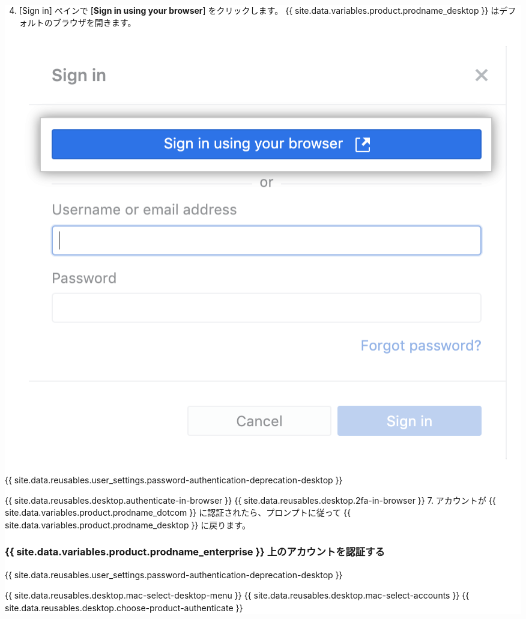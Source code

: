 4. [Sign in] ペインで [**Sign in using your browser**] をクリックします。 {{ site.data.variables.product.prodname_desktop }} はデフォルトのブラウザを開きます。 ![ブラウザリンク経由でのサインイン](/assets/images/help/desktop/mac-sign-in-browser.png)

  {{ site.data.reusables.user_settings.password-authentication-deprecation-desktop }}

{{ site.data.reusables.desktop.authenticate-in-browser }}
{{ site.data.reusables.desktop.2fa-in-browser }}
7. アカウントが {{ site.data.variables.product.prodname_dotcom }} に認証されたら、プロンプトに従って {{ site.data.variables.product.prodname_desktop }} に戻ります。

### {{ site.data.variables.product.prodname_enterprise }} 上のアカウントを認証する

{{ site.data.reusables.user_settings.password-authentication-deprecation-desktop }}

{{ site.data.reusables.desktop.mac-select-desktop-menu }}
{{ site.data.reusables.desktop.mac-select-accounts }}
{{ site.data.reusables.desktop.choose-product-authenticate }}